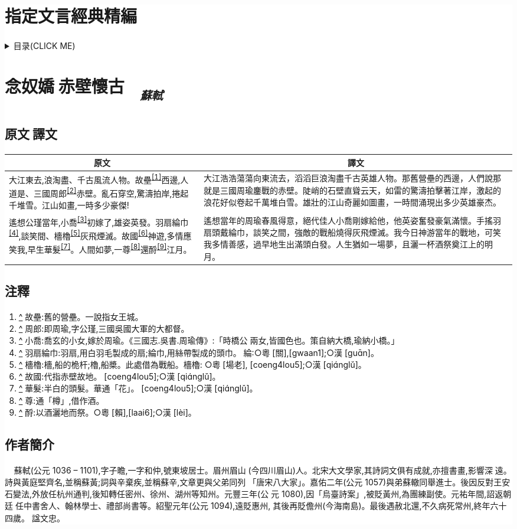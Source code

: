 # 指定文言經典精編

<details><summary>目录(CLICK ME)</summary></details>



# 念奴嬌 赤壁懷古&nbsp;&nbsp;&nbsp;&nbsp;<sub><sub>*蘇軾*<sub><sub>

## 原文 譯文

原文 | 譯文
--- | ---
大江東去,浪淘盡、千古風流人物。故壘<sup id="nnjy1">[[1]](#nnji1)</sup>西邊,人道是、三國周郎<sup id="nnjy2">[[2]](#nnji2)</sup>赤壁。亂石穿空,驚濤拍岸,捲起千堆雪。江山如畫,一時多少豪傑! | 大江浩浩蕩蕩向東流去，滔滔巨浪淘盡千古英雄人物。那舊營壘的西邊，人們說那就是三國周瑜鏖戰的赤壁。陡峭的石壁直聳云天，如雷的驚濤拍擊著江岸，激起的浪花好似卷起千萬堆白雪。雄壯的江山奇麗如圖畫，一時間涌現出多少英雄豪杰。
遙想公瑾當年,小喬<sup id="nnjy3">[[3]](#nnji3)</sup>初嫁了,雄姿英發。羽扇綸巾<sup id="nnjy4">[[4]](#nnji4)</sup>,談笑間、檣櫓<sup id="nnjy5">[[5]](#nnji5)</sup>灰飛煙滅。故國<sup id="nnjy6">[[6]](#nnji6)</sup>神遊,多情應笑我,早生華髮<sup id="nnjy7">[[7]](#nnji7)</sup>。人間如夢,一尊<sup id="nnjy8">[[8]](#nnji8)</sup>還酹<sup id="nnjy9">[[9]](#nnji9)</sup>江月。 | 遙想當年的周瑜春風得意，絕代佳人小喬剛嫁給他，他英姿奮發豪氣滿懷。手搖羽扇頭戴綸巾，談笑之間，強敵的戰船燒得灰飛煙滅。我今日神游當年的戰地，可笑我多情善感，過早地生出滿頭白發。人生猶如一場夢，且灑一杯酒祭奠江上的明月。



## 注釋
1. [<span id="nnji1">^</span>](#nnjy1) 故壘:舊的營壘。一說指女王城。
1. [<span id="nnji2">^</span>](#nnjy2) 周郎:即周瑜,字公瑾,三國吳國大軍的大都督。
1. [<span id="nnji3">^</span>](#nnjy3) 小喬:喬玄的小女,嫁於周瑜。《三國志.吳書.周瑜傳》:「時橋公
兩女,皆國色也。策自納大橋,瑜納小橋。」
1. [<span id="nnji4">^</span>](#nnjy4) 羽扇綸巾:羽扇,用白羽毛製成的扇;綸巾,用絲帶製成的頭巾。
綸:○粵 [關],[gwaan1];○漢 [guɑ̄n]。
1. [<span id="nnji5">^</span>](#nnjy5) 檣櫓:檣,船的桅杆;櫓,船槳。此處借為戰船。檣櫓: ○粵 [場老],
[coeng4lou5];○漢 [qiɑ́nglǔ]。
1. [<span id="nnji6">^</span>](#nnjy6) 故國:代指赤壁故地。
[coeng4lou5];○漢 [qiɑ́nglǔ]。
1. [<span id="nnji7">^</span>](#nnjy7) 華髮:半白的頭髮。華通「花」。
[coeng4lou5];○漢 [qiɑ́nglǔ]。
1. [<span id="nnji8">^</span>](#nnjy8) 尊:通「樽」,借作酒。
1. [<span id="nnji9">^</span>](#nnjy9) 酹:以酒灑地而祭。○粵 [賴],[laai6];○漢 [lèi]。


## 作者簡介
&nbsp;&nbsp;&nbsp;&nbsp;蘇軾(公元 1036 – 1101),字子瞻,一字和仲,號東坡居士。眉州眉山
(今四川眉山)人。北宋大文學家,其詩詞文俱有成就,亦擅書畫,影響深
遠。詩與黃庭堅齊名,並稱蘇黃;詞與辛棄疾,並稱蘇辛,文章更與父弟同列
「唐宋八大家」。嘉佑二年(公元 1057)與弟蘇轍同舉進士。後因反對王安
石變法,外放任杭州通判,後知轉任密州、徐州、湖州等知州。元豐三年(公
元 1080),因「烏臺詩案」,被貶黃州,為團練副使。元祐年間,詔返朝廷
任中書舍人、翰林學士、禮部尚書等。紹聖元年(公元 1094),遠貶惠州,
其後再貶儋州(今海南島)。最後遇赦北還,不久病死常州,終年六十四歲。
諡文忠。
